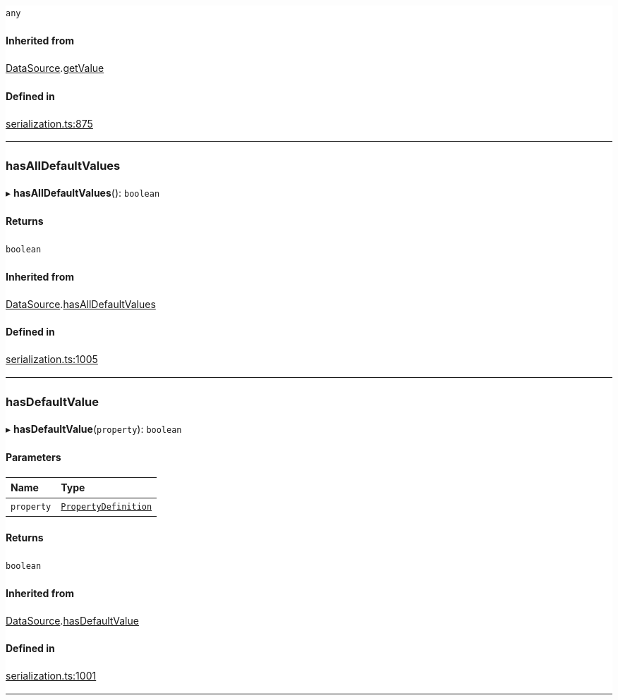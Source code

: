 `any`

#### Inherited from

[DataSource](DataSource.md).[getValue](DataSource.md#getvalue)

#### Defined in

[serialization.ts:875](https://github.com/asseco-see/AdaptiveCards/blob/d5d2c7b75/source/nodejs/adaptivecards/src/serialization.ts#L875)

___

### hasAllDefaultValues

▸ **hasAllDefaultValues**(): `boolean`

#### Returns

`boolean`

#### Inherited from

[DataSource](DataSource.md).[hasAllDefaultValues](DataSource.md#hasalldefaultvalues)

#### Defined in

[serialization.ts:1005](https://github.com/asseco-see/AdaptiveCards/blob/d5d2c7b75/source/nodejs/adaptivecards/src/serialization.ts#L1005)

___

### hasDefaultValue

▸ **hasDefaultValue**(`property`): `boolean`

#### Parameters

| Name | Type |
| :------ | :------ |
| `property` | [`PropertyDefinition`](PropertyDefinition.md) |

#### Returns

`boolean`

#### Inherited from

[DataSource](DataSource.md).[hasDefaultValue](DataSource.md#hasdefaultvalue)

#### Defined in

[serialization.ts:1001](https://github.com/asseco-see/AdaptiveCards/blob/d5d2c7b75/source/nodejs/adaptivecards/src/serialization.ts#L1001)

___
